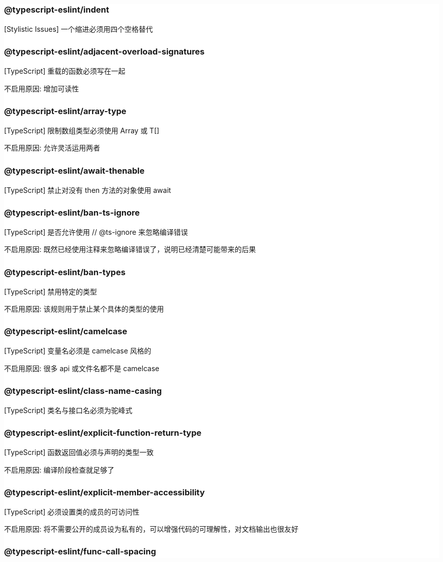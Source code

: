 
### @typescript-eslint/indent

[Stylistic Issues] 一个缩进必须用四个空格替代

### @typescript-eslint/adjacent-overload-signatures

[TypeScript] 重载的函数必须写在一起

不启用原因: 增加可读性

### @typescript-eslint/array-type

[TypeScript] 限制数组类型必须使用 Array<T> 或 T[]

不启用原因: 允许灵活运用两者

### @typescript-eslint/await-thenable

[TypeScript] 禁止对没有 then 方法的对象使用 await

### @typescript-eslint/ban-ts-ignore

[TypeScript] 是否允许使用 // @ts-ignore 来忽略编译错误

不启用原因: 既然已经使用注释来忽略编译错误了，说明已经清楚可能带来的后果

### @typescript-eslint/ban-types

[TypeScript] 禁用特定的类型

不启用原因: 该规则用于禁止某个具体的类型的使用

### @typescript-eslint/camelcase

[TypeScript] 变量名必须是 camelcase 风格的

不启用原因: 很多 api 或文件名都不是 camelcase

### @typescript-eslint/class-name-casing

[TypeScript] 类名与接口名必须为驼峰式

### @typescript-eslint/explicit-function-return-type

[TypeScript] 函数返回值必须与声明的类型一致

不启用原因: 编译阶段检查就足够了

### @typescript-eslint/explicit-member-accessibility

[TypeScript] 必须设置类的成员的可访问性

不启用原因: 将不需要公开的成员设为私有的，可以增强代码的可理解性，对文档输出也很友好

### @typescript-eslint/func-call-spacing

